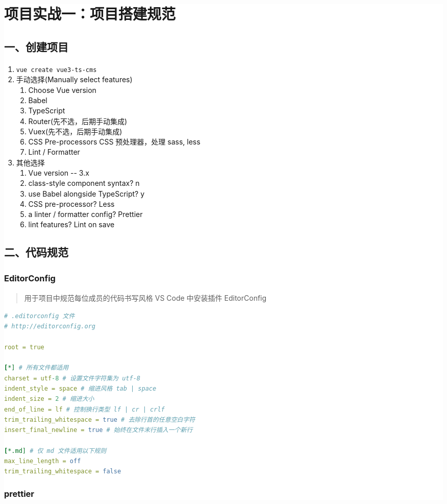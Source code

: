 

# 项目实战一：项目搭建规范

## 一、创建项目

1. `vue create vue3-ts-cms`
2. 手动选择(Manually select features)
   1. Choose Vue version
   2. Babel
   3. TypeScript
   4. Router(先不选，后期手动集成)
   5. Vuex(先不选，后期手动集成)
   6. CSS Pre-processors CSS 预处理器，处理 sass, less
   7. Lint / Formatter
3. 其他选择
   1. Vue version -- 3.x
   2. class-style component syntax? n
   3. use Babel alongside TypeScript? y
   4. CSS pre-processor? Less
   5. a linter / formatter config? Prettier
   6. lint features? Lint on save

## 二、代码规范

### EditorConfig

> 用于项目中规范每位成员的代码书写风格
> VS Code 中安装插件 EditorConfig

```yaml
# .editorconfig 文件
# http://editorconfig.org

root = true

[*] # 所有文件都适用
charset = utf-8 # 设置文件字符集为 utf-8
indent_style = space # 缩进风格 tab | space
indent_size = 2 # 缩进大小
end_of_line = lf # 控制换行类型 lf | cr | crlf
trim_trailing_whitespace = true # 去除行首的任意空白字符
insert_final_newline = true # 始终在文件末行插入一个新行

[*.md] # 仅 md 文件适用以下规则
max_line_length = off
trim_trailing_whitespace = false
```

### prettier
